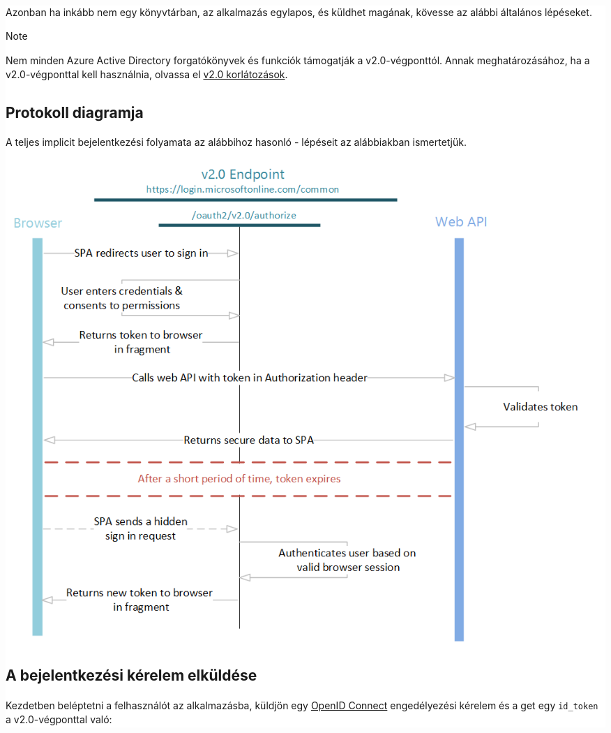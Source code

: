 Azonban ha inkább nem egy könyvtárban, az alkalmazás egylapos, és küldhet magának, kövesse az alábbi általános lépéseket.

> [!NOTE]
> Nem minden Azure Active Directory forgatókönyvek és funkciók támogatják a v2.0-végponttól.  Annak meghatározásához, ha a v2.0-végponttal kell használnia, olvassa el [v2.0 korlátozások](active-directory-v2-limitations.md).
> 
> 

## <a name="protocol-diagram"></a>Protokoll diagramja
A teljes implicit bejelentkezési folyamata az alábbihoz hasonló - lépéseit az alábbiakban ismertetjük.

![OpenId Connect sávok](../../media/active-directory-v2-flows/convergence_scenarios_implicit.png)

## <a name="send-the-sign-in-request"></a>A bejelentkezési kérelem elküldése
Kezdetben beléptetni a felhasználót az alkalmazásba, küldjön egy [OpenID Connect](active-directory-v2-protocols-oidc.md) engedélyezési kérelem és a get egy `id_token` a v2.0-végponttal való:
